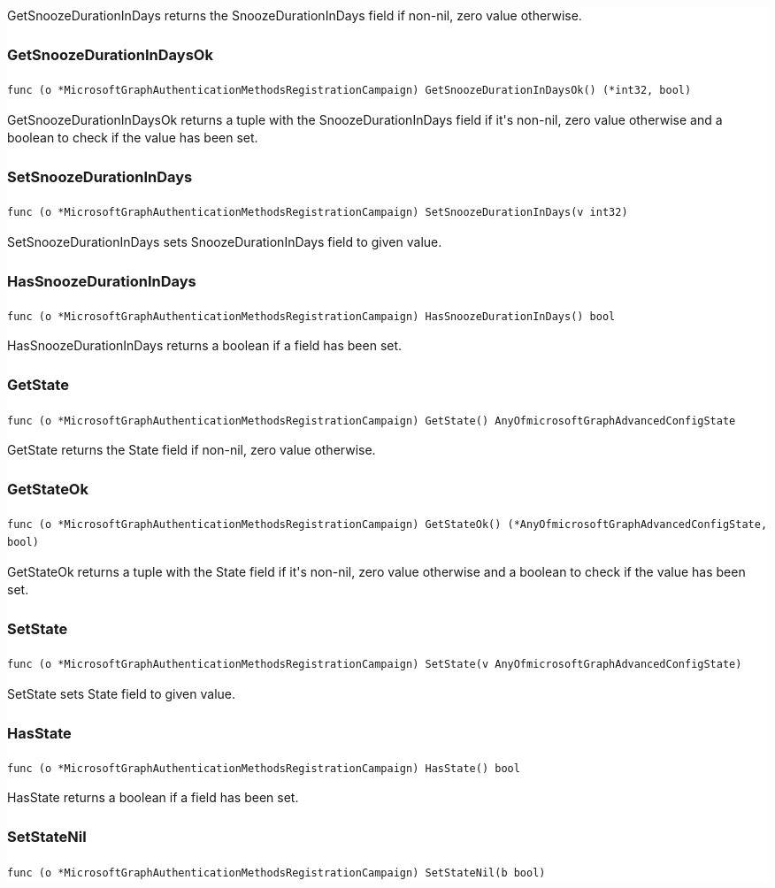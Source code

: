 GetSnoozeDurationInDays returns the SnoozeDurationInDays field if non-nil, zero value otherwise.

### GetSnoozeDurationInDaysOk

`func (o *MicrosoftGraphAuthenticationMethodsRegistrationCampaign) GetSnoozeDurationInDaysOk() (*int32, bool)`

GetSnoozeDurationInDaysOk returns a tuple with the SnoozeDurationInDays field if it's non-nil, zero value otherwise
and a boolean to check if the value has been set.

### SetSnoozeDurationInDays

`func (o *MicrosoftGraphAuthenticationMethodsRegistrationCampaign) SetSnoozeDurationInDays(v int32)`

SetSnoozeDurationInDays sets SnoozeDurationInDays field to given value.

### HasSnoozeDurationInDays

`func (o *MicrosoftGraphAuthenticationMethodsRegistrationCampaign) HasSnoozeDurationInDays() bool`

HasSnoozeDurationInDays returns a boolean if a field has been set.

### GetState

`func (o *MicrosoftGraphAuthenticationMethodsRegistrationCampaign) GetState() AnyOfmicrosoftGraphAdvancedConfigState`

GetState returns the State field if non-nil, zero value otherwise.

### GetStateOk

`func (o *MicrosoftGraphAuthenticationMethodsRegistrationCampaign) GetStateOk() (*AnyOfmicrosoftGraphAdvancedConfigState, bool)`

GetStateOk returns a tuple with the State field if it's non-nil, zero value otherwise
and a boolean to check if the value has been set.

### SetState

`func (o *MicrosoftGraphAuthenticationMethodsRegistrationCampaign) SetState(v AnyOfmicrosoftGraphAdvancedConfigState)`

SetState sets State field to given value.

### HasState

`func (o *MicrosoftGraphAuthenticationMethodsRegistrationCampaign) HasState() bool`

HasState returns a boolean if a field has been set.

### SetStateNil

`func (o *MicrosoftGraphAuthenticationMethodsRegistrationCampaign) SetStateNil(b bool)`
